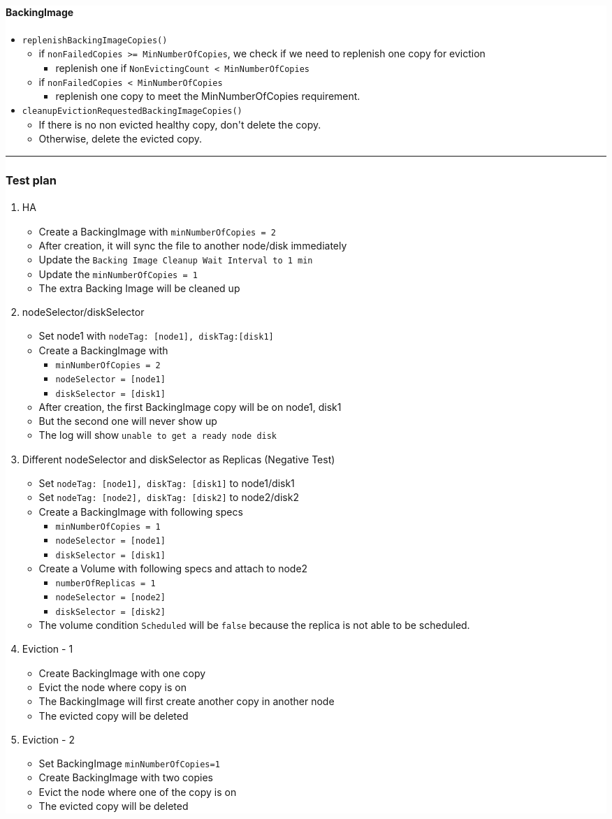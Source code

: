 
#### BackingImage
- `replenishBackingImageCopies()`
    - if `nonFailedCopies >= MinNumberOfCopies`, we check if we need to replenish one copy for eviction
        - replenish one if `NonEvictingCount < MinNumberOfCopies`
    - if `nonFailedCopies < MinNumberOfCopies`
        - replenish one copy to meet the MinNumberOfCopies requirement.
- `cleanupEvictionRequestedBackingImageCopies()`
    - If there is no non evicted healthy copy, don't delete the copy.
    - Otherwise, delete the evicted copy. 

---

### Test plan

1. HA
    - Create a BackingImage with `minNumberOfCopies = 2`
    - After creation, it will sync the file to another node/disk immediately
    - Update the `Backing Image Cleanup Wait Interval to 1 min`
    - Update the `minNumberOfCopies = 1`
    - The extra Backing Image will be cleaned up

2. nodeSelector/diskSelector
    - Set node1 with `nodeTag: [node1], diskTag:[disk1]`
    - Create a BackingImage with 
        - `minNumberOfCopies = 2`
        - `nodeSelector = [node1]`
        - `diskSelector = [disk1]`
    - After creation, the first BackingImage copy will be on node1, disk1
    - But the second one will never show up
    - The log will show `unable to get a ready node disk`

3. Different nodeSelector and diskSelector as Replicas (Negative Test)
    - Set `nodeTag: [node1], diskTag: [disk1]` to node1/disk1
    - Set `nodeTag: [node2], diskTag: [disk2]` to node2/disk2
    - Create a BackingImage with following specs
        - `minNumberOfCopies = 1`
        - `nodeSelector = [node1]`
        - `diskSelector = [disk1]`
    - Create a Volume with following specs and attach to node2
        - `numberOfReplicas = 1`
        - `nodeSelector = [node2]`
        - `diskSelector = [disk2]`
    - The volume condition `Scheduled` will be `false` because the replica is not able to be scheduled. 
    
    
3. Eviction - 1
    - Create BackingImage with one copy
    - Evict the node where copy is on
    - The BackingImage will first create another copy in another node
    - The evicted copy will be deleted 

4. Eviction - 2
    - Set BackingImage `minNumberOfCopies=1`
    - Create BackingImage with two copies
    - Evict the node where one of the copy is on
    - The evicted copy will be deleted
